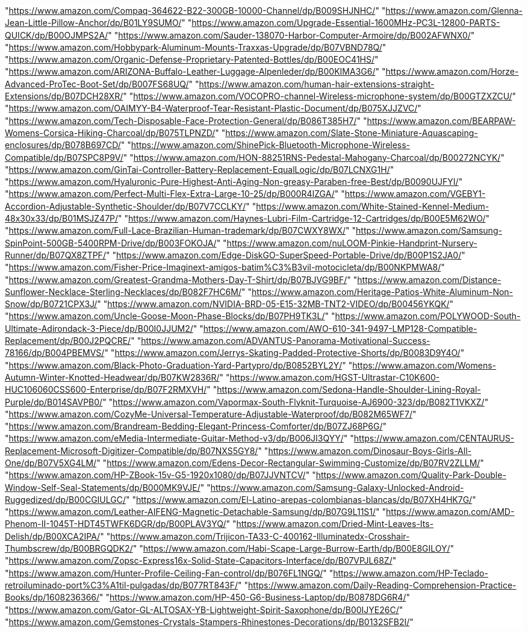 "https://www.amazon.com/Compaq-364622-B22-300GB-10000-Channel/dp/B009SHJNHC/"
"https://www.amazon.com/Glenna-Jean-Little-Pillow-Anchor/dp/B01LY9SUMO/"
"https://www.amazon.com/Upgrade-Essential-1600MHz-PC3L-12800-PARTS-QUICK/dp/B00OJMPS2A/"
"https://www.amazon.com/Sauder-138070-Harbor-Computer-Armoire/dp/B002AFWNX0/"
"https://www.amazon.com/Hobbypark-Aluminum-Mounts-Traxxas-Upgrade/dp/B07VBND78Q/"
"https://www.amazon.com/Organic-Defense-Proprietary-Patented-Bottles/dp/B00EOC41HS/"
"https://www.amazon.com/ARIZONA-Buffalo-Leather-Luggage-Alpenleder/dp/B00KIMA3G6/"
"https://www.amazon.com/Horze-Advanced-ProTec-Boot-Set/dp/B007FS68UQ/"
"https://www.amazon.com/human-hair-extensions-straight-Extensions/dp/B07DCH28XR/"
"https://www.amazon.com/VOCOPRO-channel-Wireless-microphone-system/dp/B00GTZXZCU/"
"https://www.amazon.com/OAIMYY-B4-Waterproof-Tear-Resistant-Plastic-Document/dp/B075XJJZVC/"
"https://www.amazon.com/Tech-Disposable-Face-Protection-General/dp/B086T385H7/"
"https://www.amazon.com/BEARPAW-Womens-Corsica-Hiking-Charcoal/dp/B075TLPNZD/"
"https://www.amazon.com/Slate-Stone-Miniature-Aquascaping-enclosures/dp/B078B697CD/"
"https://www.amazon.com/ShinePick-Bluetooth-Microphone-Wireless-Compatible/dp/B07SPC8P9V/"
"https://www.amazon.com/HON-88251RNS-Pedestal-Mahogany-Charcoal/dp/B00272NCYK/"
"https://www.amazon.com/GinTai-Controller-Battery-Replacement-EqualLogic/dp/B07LCNXG1H/"
"https://www.amazon.com/Hyaluronic-Pure-Highest-Anti-Aging-Non-greasy-Paraben-free-Best/dp/B0090UJFYI/"
"https://www.amazon.com/Perfect-Multi-Flex-Extra-Large-10-25/dp/B000R4IZGA/"
"https://www.amazon.com/VGEBY1-Accordion-Adjustable-Synthetic-Shoulder/dp/B07V7CCLKY/"
"https://www.amazon.com/White-Stained-Kennel-Medium-48x30x33/dp/B01MSJZ47P/"
"https://www.amazon.com/Haynes-Lubri-Film-Cartridge-12-Cartridges/dp/B00E5M62WO/"
"https://www.amazon.com/Full-Lace-Brazilian-Human-trademark/dp/B07CWXY8WX/"
"https://www.amazon.com/Samsung-SpinPoint-500GB-5400RPM-Drive/dp/B003FOKOJA/"
"https://www.amazon.com/nuLOOM-Pinkie-Handprint-Nursery-Runner/dp/B07QX8ZTPF/"
"https://www.amazon.com/Edge-DiskGO-SuperSpeed-Portable-Drive/dp/B00P1S2JA0/"
"https://www.amazon.com/Fisher-Price-Imaginext-amigos-batim%C3%B3vil-motocicleta/dp/B00NKPMWA8/"
"https://www.amazon.com/Greatest-Grandma-Mothers-Day-T-Shirt/dp/B07BJVG9BF/"
"https://www.amazon.com/Distance-Sunflower-Necklace-Sterling-Necklaces/dp/B082F7HC6M/"
"https://www.amazon.com/Heritage-Patios-White-Aluminum-Non-Snow/dp/B0721CPX3J/"
"https://www.amazon.com/NVIDIA-BRD-05-E15-32MB-TNT2-VIDEO/dp/B00456YKQK/"
"https://www.amazon.com/Uncle-Goose-Moon-Phase-Blocks/dp/B07PH9TK3L/"
"https://www.amazon.com/POLYWOOD-South-Ultimate-Adirondack-3-Piece/dp/B00I0JJUM2/"
"https://www.amazon.com/AWO-610-341-9497-LMP128-Compatible-Replacement/dp/B00J2PQCRE/"
"https://www.amazon.com/ADVANTUS-Panorama-Motivational-Success-78166/dp/B004PBEMVS/"
"https://www.amazon.com/Jerrys-Skating-Padded-Protective-Shorts/dp/B0083D9Y4O/"
"https://www.amazon.com/Black-Photo-Graduation-Yard-Partypro/dp/B0852BYL2Y/"
"https://www.amazon.com/Womens-Autumn-Winter-Knotted-Headwear/dp/B07KW2836R/"
"https://www.amazon.com/HGST-Ultrastar-C10K600-HUC106060CSS600-Enterprise/dp/B07F2RMXVH/"
"https://www.amazon.com/Sedona-Handle-Shoulder-Lining-Royal-Purple/dp/B014SAVPB0/"
"https://www.amazon.com/Vapormax-South-Flyknit-Turquoise-AJ6900-323/dp/B082T1VKXZ/"
"https://www.amazon.com/CozyMe-Universal-Temperature-Adjustable-Waterproof/dp/B082M65WF7/"
"https://www.amazon.com/Brandream-Bedding-Elegant-Princess-Comforter/dp/B07ZJ68P6G/"
"https://www.amazon.com/eMedia-Intermediate-Guitar-Method-v3/dp/B006JI3QYY/"
"https://www.amazon.com/CENTAURUS-Replacement-Microsoft-Digitizer-Compatible/dp/B07NXS5GY8/"
"https://www.amazon.com/Dinosaur-Boys-Girls-All-One/dp/B07V5XG4LM/"
"https://www.amazon.com/Edens-Decor-Rectangular-Swimming-Customize/dp/B07RV2ZLLM/"
"https://www.amazon.com/HP-ZBook-15v-G5-1920x1080/dp/B07JJVNTCV/"
"https://www.amazon.com/Quality-Park-Double-Window-Self-Seal-Statements/dp/B000MK9VJE/"
"https://www.amazon.com/Samsung-Galaxy-Unlocked-Android-Ruggedized/dp/B00CGIULGC/"
"https://www.amazon.com/El-Latino-arepas-colombianas-blancas/dp/B07XH4HK7G/"
"https://www.amazon.com/Leather-AIFENG-Magnetic-Detachable-Samsung/dp/B07G9L11S1/"
"https://www.amazon.com/AMD-Phenom-II-1045T-HDT45TWFK6DGR/dp/B00PLAV3YQ/"
"https://www.amazon.com/Dried-Mint-Leaves-Its-Delish/dp/B00XCA2IPA/"
"https://www.amazon.com/Trijicon-TA33-C-400162-Illuminatedx-Crosshair-Thumbscrew/dp/B00BRGQDK2/"
"https://www.amazon.com/Habi-Scape-Large-Burrow-Earth/dp/B00E8GILOY/"
"https://www.amazon.com/Zopsc-Express16x-Solid-State-Capacitors-Interface/dp/B07VPJL68Z/"
"https://www.amazon.com/Hunter-Profile-Ceiling-Fan-control/dp/B076FL1NGQ/"
"https://www.amazon.com/HP-Teclado-retroiluminado-port%C3%A1til-pulgadas/dp/B077RT843F/"
"https://www.amazon.com/Daily-Reading-Comprehension-Practice-Books/dp/1608236366/"
"https://www.amazon.com/HP-450-G6-Business-Laptop/dp/B0878DG6R4/"
"https://www.amazon.com/Gator-GL-ALTOSAX-YB-Lightweight-Spirit-Saxophone/dp/B00IJYE26C/"
"https://www.amazon.com/Gemstones-Crystals-Stampers-Rhinestones-Decorations/dp/B0132SFB2I/"